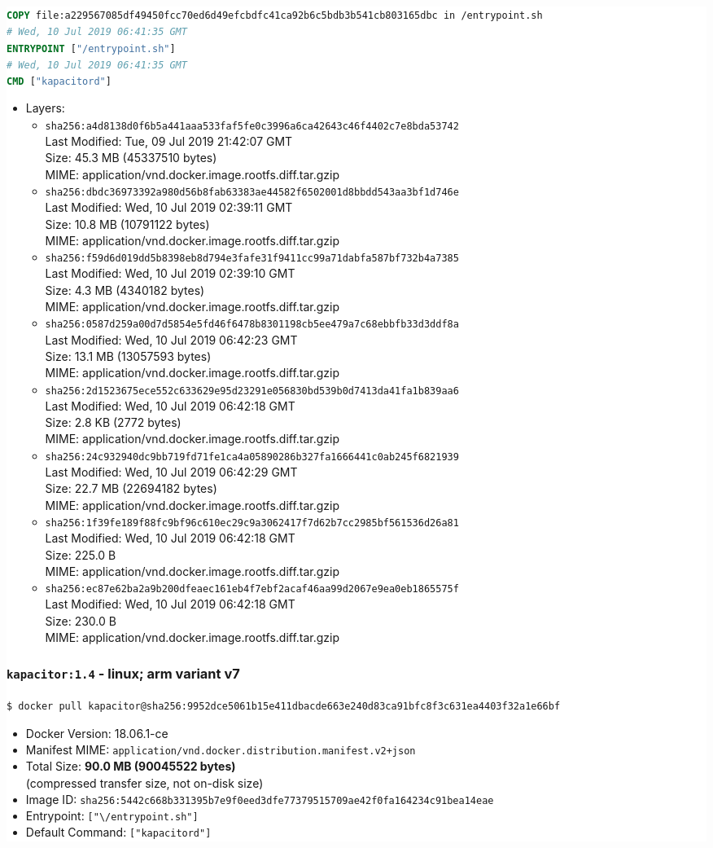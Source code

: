 ```dockerfile
COPY file:a229567085df49450fcc70ed6d49efcbdfc41ca92b6c5bdb3b541cb803165dbc in /entrypoint.sh 
# Wed, 10 Jul 2019 06:41:35 GMT
ENTRYPOINT ["/entrypoint.sh"]
# Wed, 10 Jul 2019 06:41:35 GMT
CMD ["kapacitord"]
```

-	Layers:
	-	`sha256:a4d8138d0f6b5a441aaa533faf5fe0c3996a6ca42643c46f4402c7e8bda53742`  
		Last Modified: Tue, 09 Jul 2019 21:42:07 GMT  
		Size: 45.3 MB (45337510 bytes)  
		MIME: application/vnd.docker.image.rootfs.diff.tar.gzip
	-	`sha256:dbdc36973392a980d56b8fab63383ae44582f6502001d8bbdd543aa3bf1d746e`  
		Last Modified: Wed, 10 Jul 2019 02:39:11 GMT  
		Size: 10.8 MB (10791122 bytes)  
		MIME: application/vnd.docker.image.rootfs.diff.tar.gzip
	-	`sha256:f59d6d019dd5b8398eb8d794e3fafe31f9411cc99a71dabfa587bf732b4a7385`  
		Last Modified: Wed, 10 Jul 2019 02:39:10 GMT  
		Size: 4.3 MB (4340182 bytes)  
		MIME: application/vnd.docker.image.rootfs.diff.tar.gzip
	-	`sha256:0587d259a00d7d5854e5fd46f6478b8301198cb5ee479a7c68ebbfb33d3ddf8a`  
		Last Modified: Wed, 10 Jul 2019 06:42:23 GMT  
		Size: 13.1 MB (13057593 bytes)  
		MIME: application/vnd.docker.image.rootfs.diff.tar.gzip
	-	`sha256:2d1523675ece552c633629e95d23291e056830bd539b0d7413da41fa1b839aa6`  
		Last Modified: Wed, 10 Jul 2019 06:42:18 GMT  
		Size: 2.8 KB (2772 bytes)  
		MIME: application/vnd.docker.image.rootfs.diff.tar.gzip
	-	`sha256:24c932940dc9bb719fd71fe1ca4a05890286b327fa1666441c0ab245f6821939`  
		Last Modified: Wed, 10 Jul 2019 06:42:29 GMT  
		Size: 22.7 MB (22694182 bytes)  
		MIME: application/vnd.docker.image.rootfs.diff.tar.gzip
	-	`sha256:1f39fe189f88fc9bf96c610ec29c9a3062417f7d62b7cc2985bf561536d26a81`  
		Last Modified: Wed, 10 Jul 2019 06:42:18 GMT  
		Size: 225.0 B  
		MIME: application/vnd.docker.image.rootfs.diff.tar.gzip
	-	`sha256:ec87e62ba2a9b200dfeaec161eb4f7ebf2acaf46aa99d2067e9ea0eb1865575f`  
		Last Modified: Wed, 10 Jul 2019 06:42:18 GMT  
		Size: 230.0 B  
		MIME: application/vnd.docker.image.rootfs.diff.tar.gzip

### `kapacitor:1.4` - linux; arm variant v7

```console
$ docker pull kapacitor@sha256:9952dce5061b15e411dbacde663e240d83ca91bfc8f3c631ea4403f32a1e66bf
```

-	Docker Version: 18.06.1-ce
-	Manifest MIME: `application/vnd.docker.distribution.manifest.v2+json`
-	Total Size: **90.0 MB (90045522 bytes)**  
	(compressed transfer size, not on-disk size)
-	Image ID: `sha256:5442c668b331395b7e9f0eed3dfe77379515709ae42f0fa164234c91bea14eae`
-	Entrypoint: `["\/entrypoint.sh"]`
-	Default Command: `["kapacitord"]`
